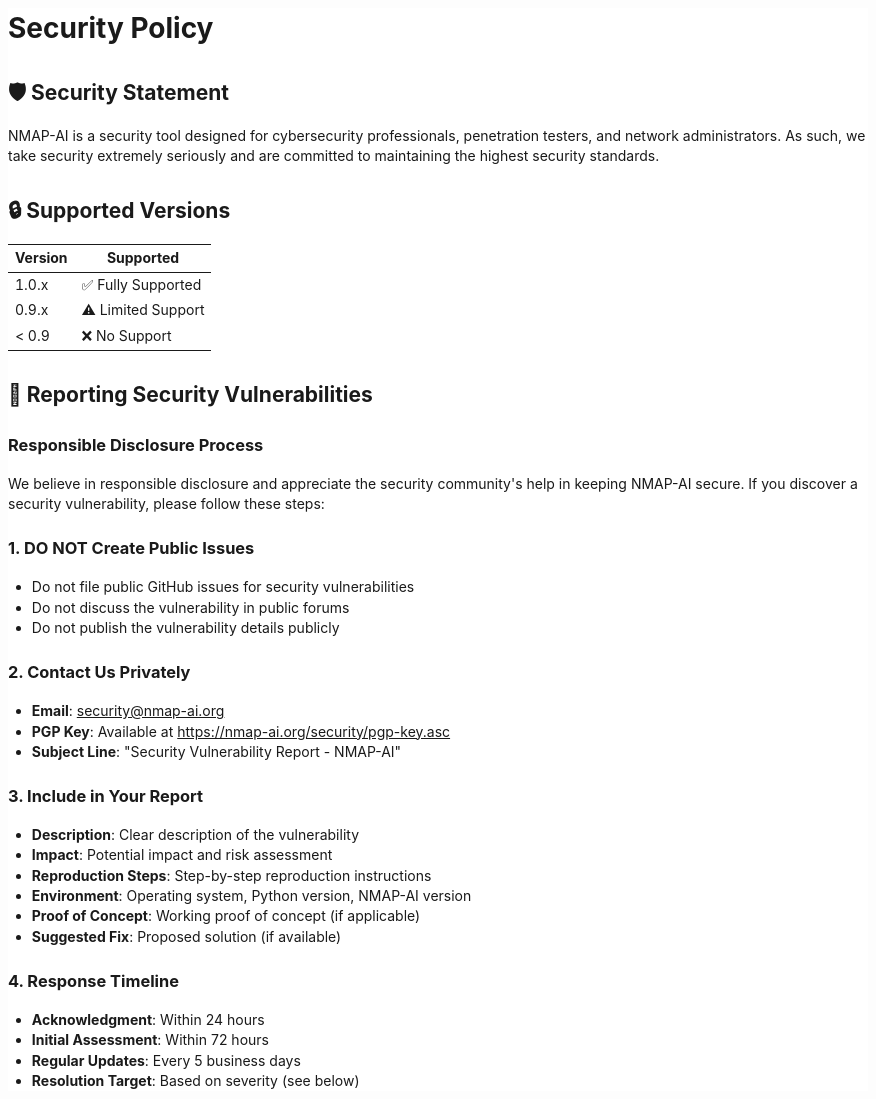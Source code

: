 # Security Policy

## 🛡️ Security Statement

NMAP-AI is a security tool designed for cybersecurity professionals, penetration testers, and network administrators. As such, we take security extremely seriously and are committed to maintaining the highest security standards.

## 🔒 Supported Versions

| Version | Supported          |
| ------- | ------------------ |
| 1.0.x   | ✅ Fully Supported |
| 0.9.x   | ⚠️ Limited Support |
| < 0.9   | ❌ No Support      |

## 🚨 Reporting Security Vulnerabilities

### Responsible Disclosure Process

We believe in responsible disclosure and appreciate the security community's help in keeping NMAP-AI secure. If you discover a security vulnerability, please follow these steps:

### 1. **DO NOT** Create Public Issues
- Do not file public GitHub issues for security vulnerabilities
- Do not discuss the vulnerability in public forums
- Do not publish the vulnerability details publicly

### 2. **Contact Us Privately**
- **Email**: security@nmap-ai.org
- **PGP Key**: Available at https://nmap-ai.org/security/pgp-key.asc
- **Subject Line**: "Security Vulnerability Report - NMAP-AI"

### 3. **Include in Your Report**
- **Description**: Clear description of the vulnerability
- **Impact**: Potential impact and risk assessment
- **Reproduction Steps**: Step-by-step reproduction instructions
- **Environment**: Operating system, Python version, NMAP-AI version
- **Proof of Concept**: Working proof of concept (if applicable)
- **Suggested Fix**: Proposed solution (if available)

### 4. **Response Timeline**
- **Acknowledgment**: Within 24 hours
- **Initial Assessment**: Within 72 hours
- **Regular Updates**: Every 5 business days
- **Resolution Target**: Based on severity (see below)
